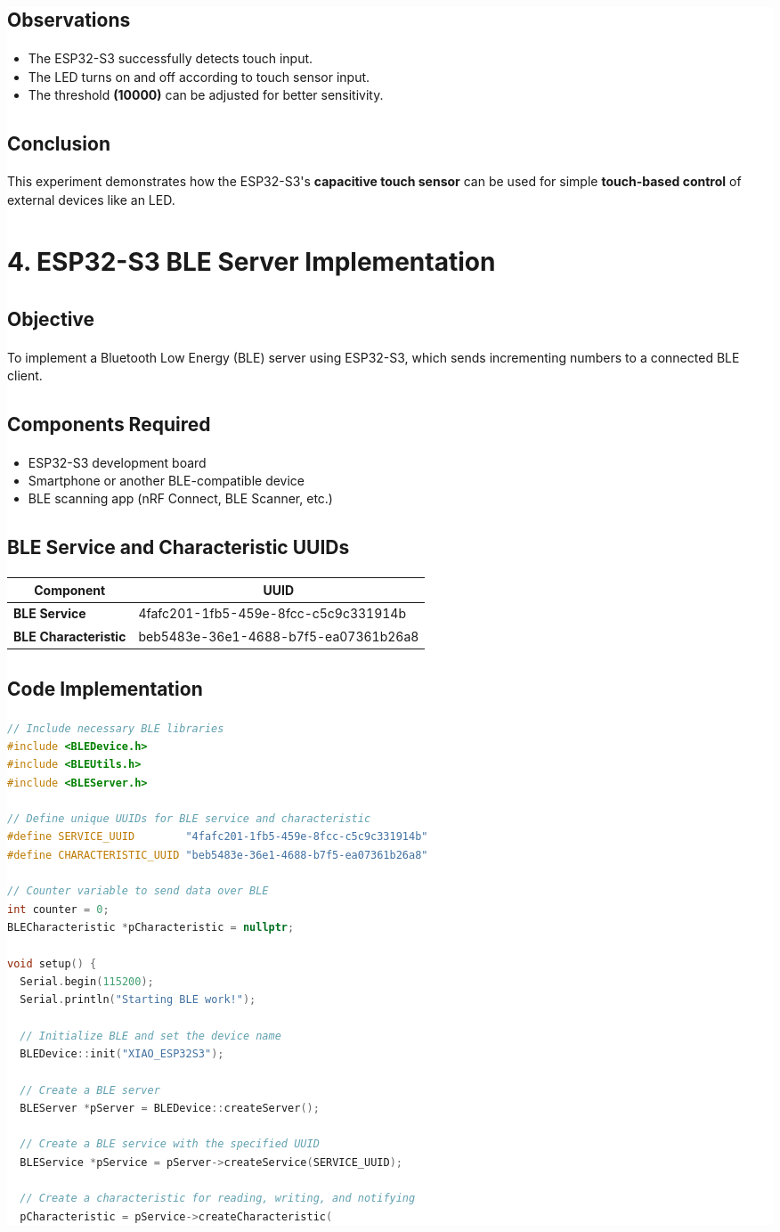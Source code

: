 ## **Observations**
- The ESP32-S3 successfully detects touch input.
- The LED turns on and off according to touch sensor input.
- The threshold **(10000)** can be adjusted for better sensitivity.

## **Conclusion**
This experiment demonstrates how the ESP32-S3's **capacitive touch sensor** can be used for simple **touch-based control** of external devices like an LED.


# 4. ESP32-S3 BLE Server Implementation

## **Objective**
To implement a Bluetooth Low Energy (BLE) server using ESP32-S3, which sends incrementing numbers to a connected BLE client.

## **Components Required**
- ESP32-S3 development board  
- Smartphone or another BLE-compatible device  
- BLE scanning app (nRF Connect, BLE Scanner, etc.)

## **BLE Service and Characteristic UUIDs**
| **Component**     | **UUID** |
|------------------|--------------------------------------------------|
| **BLE Service**  | 4fafc201-1fb5-459e-8fcc-c5c9c331914b             |
| **BLE Characteristic** | beb5483e-36e1-4688-b7f5-ea07361b26a8       |

## **Code Implementation**
```cpp
// Include necessary BLE libraries
#include <BLEDevice.h>
#include <BLEUtils.h>
#include <BLEServer.h>

// Define unique UUIDs for BLE service and characteristic
#define SERVICE_UUID        "4fafc201-1fb5-459e-8fcc-c5c9c331914b"
#define CHARACTERISTIC_UUID "beb5483e-36e1-4688-b7f5-ea07361b26a8"

// Counter variable to send data over BLE
int counter = 0;  
BLECharacteristic *pCharacteristic = nullptr;

void setup() {
  Serial.begin(115200);
  Serial.println("Starting BLE work!");

  // Initialize BLE and set the device name
  BLEDevice::init("XIAO_ESP32S3");

  // Create a BLE server
  BLEServer *pServer = BLEDevice::createServer();

  // Create a BLE service with the specified UUID
  BLEService *pService = pServer->createService(SERVICE_UUID);

  // Create a characteristic for reading, writing, and notifying
  pCharacteristic = pService->createCharacteristic(
```
